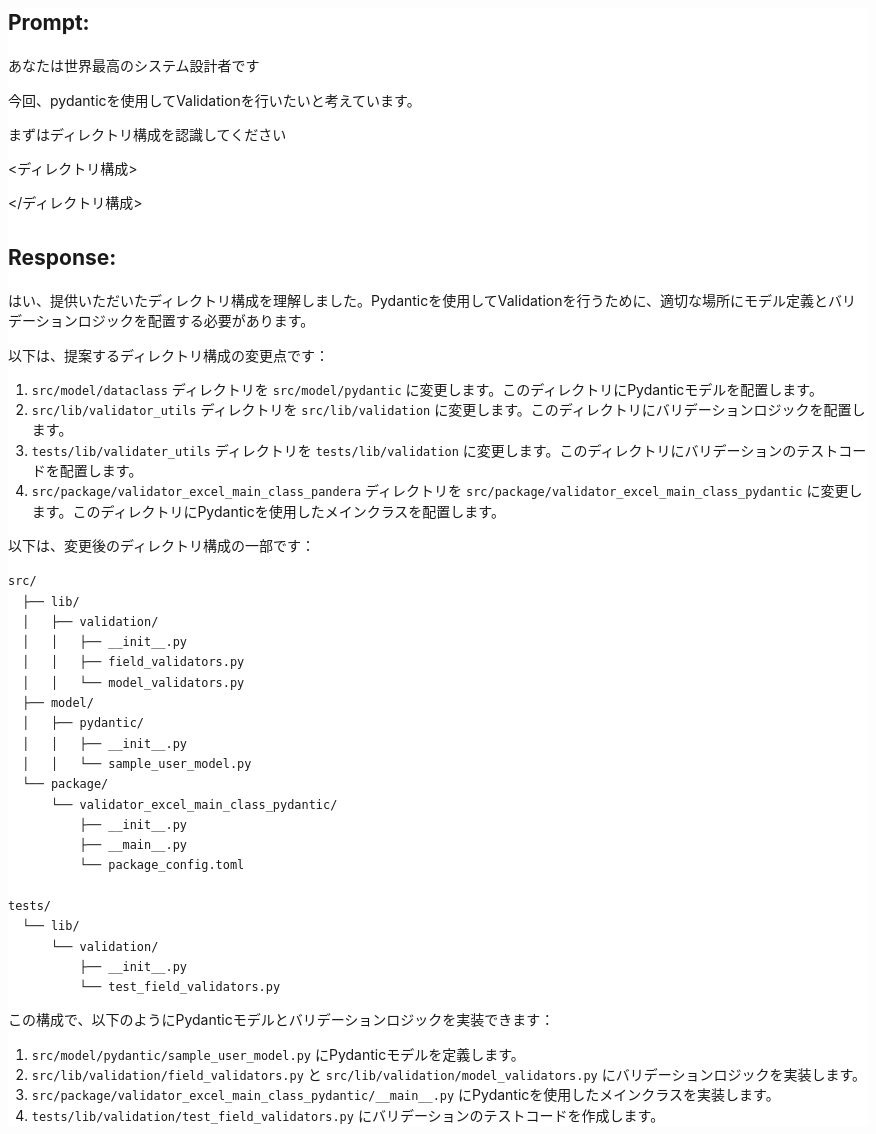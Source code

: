 ## Prompt:
あなたは世界最高のシステム設計者です

今回、pydanticを使用してValidationを行いたいと考えています。

まずはディレクトリ構成を認識してください

<ディレクトリ構成>

</ディレクトリ構成>

## Response:
はい、提供いただいたディレクトリ構成を理解しました。Pydanticを使用してValidationを行うために、適切な場所にモデル定義とバリデーションロジックを配置する必要があります。

以下は、提案するディレクトリ構成の変更点です：

1. `src/model/dataclass` ディレクトリを `src/model/pydantic` に変更します。このディレクトリにPydanticモデルを配置します。
2. `src/lib/validator_utils` ディレクトリを `src/lib/validation` に変更します。このディレクトリにバリデーションロジックを配置します。
3. `tests/lib/validater_utils` ディレクトリを `tests/lib/validation` に変更します。このディレクトリにバリデーションのテストコードを配置します。
4. `src/package/validator_excel_main_class_pandera` ディレクトリを `src/package/validator_excel_main_class_pydantic` に変更します。このディレクトリにPydanticを使用したメインクラスを配置します。

以下は、変更後のディレクトリ構成の一部です：

```
src/
  ├── lib/
  │   ├── validation/
  │   │   ├── __init__.py
  │   │   ├── field_validators.py
  │   │   └── model_validators.py
  ├── model/
  │   ├── pydantic/
  │   │   ├── __init__.py
  │   │   └── sample_user_model.py
  └── package/
      └── validator_excel_main_class_pydantic/
          ├── __init__.py
          ├── __main__.py
          └── package_config.toml

tests/
  └── lib/
      └── validation/
          ├── __init__.py
          └── test_field_validators.py
```

この構成で、以下のようにPydanticモデルとバリデーションロジックを実装できます：

1. `src/model/pydantic/sample_user_model.py` にPydanticモデルを定義します。
2. `src/lib/validation/field_validators.py` と `src/lib/validation/model_validators.py` にバリデーションロジックを実装します。
3. `src/package/validator_excel_main_class_pydantic/__main__.py` にPydanticを使用したメインクラスを実装します。
4. `tests/lib/validation/test_field_validators.py` にバリデーションのテストコードを作成します。
